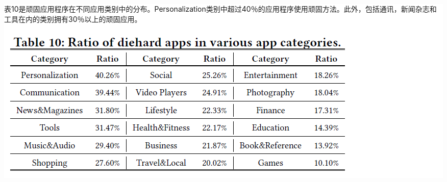 
表10是顽固应用程序在不同应用类别中的分布。Personalization类别中超过40％的应用程序使用顽固方法。此外，包括通讯，新闻杂志和工具在内的类别拥有30％以上的顽固应用。

![](/images/2021-03-12-1/upload_f70816277eba7cffeb1f26b62afcdb0e.png)
